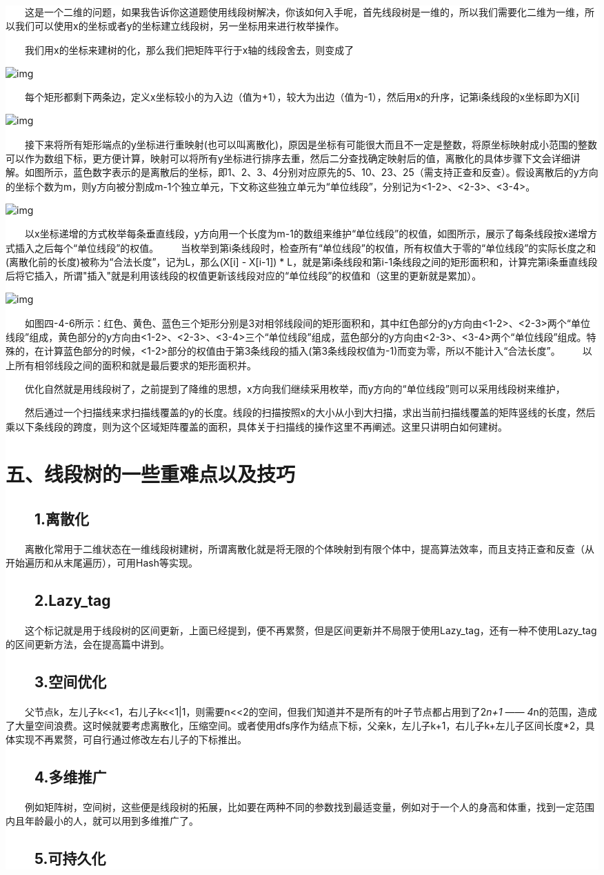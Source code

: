 　　这是一个二维的问题，如果我告诉你这道题使用线段树解决，你该如何入手呢，首先线段树是一维的，所以我们需要化二维为一维，所以我们可以使用x的坐标或者y的坐标建立线段树，另一坐标用来进行枚举操作。

　　我们用x的坐标来建树的化，那么我们把矩阵平行于x轴的线段舍去，则变成了

![img](https://img2018.cnblogs.com/blog/1448672/201810/1448672-20181017113641647-1167080951.png)

　　每个矩形都剩下两条边，定义x坐标较小的为入边（值为+1），较大为出边（值为-1），然后用x的升序，记第i条线段的x坐标即为X[i]

![img](https://img2018.cnblogs.com/blog/1448672/201810/1448672-20181017113840966-1991656451.png)

　　接下来将所有矩形端点的y坐标进行重映射(也可以叫离散化)，原因是坐标有可能很大而且不一定是整数，将原坐标映射成小范围的整数可以作为数组下标，更方便计算，映射可以将所有y坐标进行排序去重，然后二分查找确定映射后的值，离散化的具体步骤下文会详细讲解。如图所示，蓝色数字表示的是离散后的坐标，即1、2、3、4分别对应原先的5、10、23、25（需支持正查和反查）。假设离散后的y方向的坐标个数为m，则y方向被分割成m-1个独立单元，下文称这些独立单元为“单位线段”，分别记为<1-2>、<2-3>、<3-4>。

![img](https://img2018.cnblogs.com/blog/1448672/201810/1448672-20181017113928927-683305051.png)

　　以x坐标递增的方式枚举每条垂直线段，y方向用一个长度为m-1的数组来维护“单位线段”的权值，如图所示，展示了每条线段按x递增方式插入之后每个“单位线段”的权值。
　　当枚举到第i条线段时，检查所有“单位线段”的权值，所有权值大于零的“单位线段”的实际长度之和(离散化前的长度)被称为“合法长度”，记为L，那么(X[i] - X[i-1]) * L，就是第i条线段和第i-1条线段之间的矩形面积和，计算完第i条垂直线段后将它插入，所谓"插入"就是利用该线段的权值更新该线段对应的“单位线段”的权值和（这里的更新就是累加）。

![img](https://img2018.cnblogs.com/blog/1448672/201810/1448672-20181017114017087-1033235603.png)

　　如图四-4-6所示：红色、黄色、蓝色三个矩形分别是3对相邻线段间的矩形面积和，其中红色部分的y方向由<1-2>、<2-3>两个“单位线段”组成，黄色部分的y方向由<1-2>、<2-3>、<3-4>三个“单位线段”组成，蓝色部分的y方向由<2-3>、<3-4>两个“单位线段”组成。特殊的，在计算蓝色部分的时候，<1-2>部分的权值由于第3条线段的插入(第3条线段权值为-1)而变为零，所以不能计入“合法长度”。
　　以上所有相邻线段之间的面积和就是最后要求的矩形面积并。

　　优化自然就是用线段树了，之前提到了降维的思想，x方向我们继续采用枚举，而y方向的“单位线段”则可以采用线段树来维护，

　　然后通过一个扫描线来求扫描线覆盖的y的长度。线段的扫描按照x的大小从小到大扫描，求出当前扫描线覆盖的矩阵竖线的长度，然后乘以下条线段的跨度，则为这个区域矩阵覆盖的面积，具体关于扫描线的操作这里不再阐述。这里只讲明白如何建树。

# 五、线段树的一些重难点以及技巧

## 　　1.离散化

　　离散化常用于二维状态在一维线段树建树，所谓离散化就是将无限的个体映射到有限个体中，提高算法效率，而且支持正查和反查（从开始遍历和从末尾遍历），可用Hash等实现。

## 　　2.Lazy_tag

　　这个标记就是用于线段树的区间更新，上面已经提到，便不再累赘，但是区间更新并不局限于使用Lazy_tag，还有一种不使用Lazy_tag的区间更新方法，会在提高篇中讲到。

## 　　3.空间优化

　　父节点k，左儿子k<<1，右儿子k<<1|1，则需要n<<2的空间，但我们知道并不是所有的叶子节点都占用到了2*n+1 —— 4*n的范围，造成了大量空间浪费。这时候就要考虑离散化，压缩空间。或者使用dfs序作为结点下标，父亲k，左儿子k+1，右儿子k+左儿子区间长度*2，具体实现不再累赘，可自行通过修改左右儿子的下标推出。

## 　　4.多维推广 

　　例如矩阵树，空间树，这些便是线段树的拓展，比如要在两种不同的参数找到最适变量，例如对于一个人的身高和体重，找到一定范围内且年龄最小的人，就可以用到多维推广了。

## 　　5.可持久化
